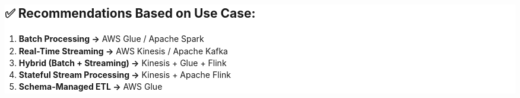 
## ✅ **Recommendations Based on Use Case:**

1. **Batch Processing →** AWS Glue / Apache Spark
2. **Real-Time Streaming →** AWS Kinesis / Apache Kafka
3. **Hybrid (Batch + Streaming) →** Kinesis + Glue + Flink
4. **Stateful Stream Processing →** Kinesis + Apache Flink
5. **Schema-Managed ETL →** AWS Glue

